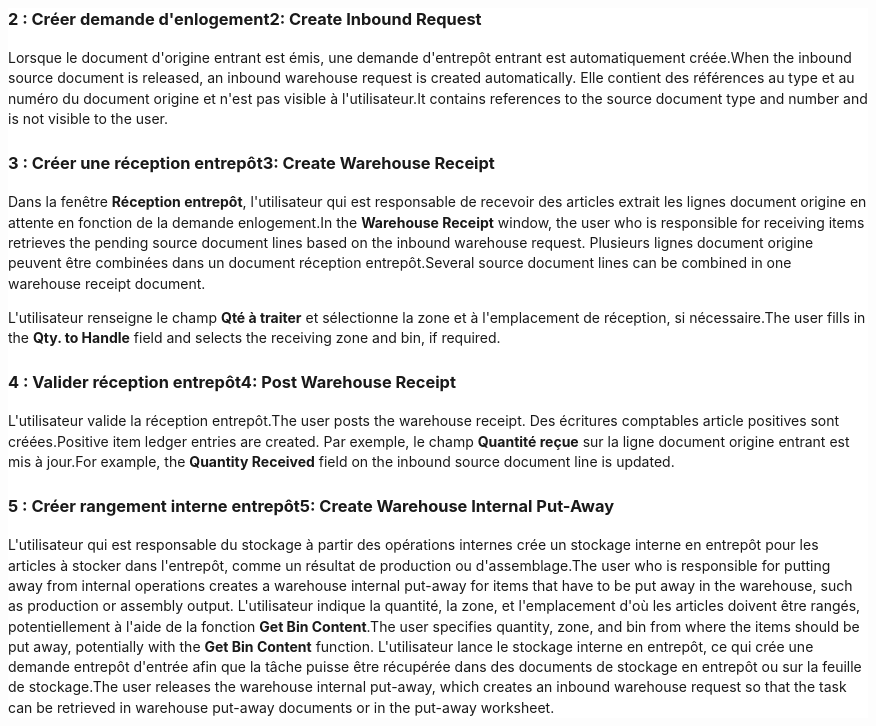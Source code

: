 ### <a name="2-create-inbound-request"></a><span data-ttu-id="90c26-176">2 : Créer demande d'enlogement</span><span class="sxs-lookup"><span data-stu-id="90c26-176">2: Create Inbound Request</span></span>  
<span data-ttu-id="90c26-177">Lorsque le document d'origine entrant est émis, une demande d'entrepôt entrant est automatiquement créée.</span><span class="sxs-lookup"><span data-stu-id="90c26-177">When the inbound source document is released, an inbound warehouse request is created automatically.</span></span> <span data-ttu-id="90c26-178">Elle contient des références au type et au numéro du document origine et n'est pas visible à l'utilisateur.</span><span class="sxs-lookup"><span data-stu-id="90c26-178">It contains references to the source document type and number and is not visible to the user.</span></span>  

### <a name="3-create-warehouse-receipt"></a><span data-ttu-id="90c26-179">3 : Créer une réception entrepôt</span><span class="sxs-lookup"><span data-stu-id="90c26-179">3: Create Warehouse Receipt</span></span>  
<span data-ttu-id="90c26-180">Dans la fenêtre **Réception entrepôt**, l'utilisateur qui est responsable de recevoir des articles extrait les lignes document origine en attente en fonction de la demande enlogement.</span><span class="sxs-lookup"><span data-stu-id="90c26-180">In the **Warehouse Receipt** window, the user who is responsible for receiving items retrieves the pending source document lines based on the inbound warehouse request.</span></span> <span data-ttu-id="90c26-181">Plusieurs lignes document origine peuvent être combinées dans un document réception entrepôt.</span><span class="sxs-lookup"><span data-stu-id="90c26-181">Several source document lines can be combined in one warehouse receipt document.</span></span>  

<span data-ttu-id="90c26-182">L'utilisateur renseigne le champ **Qté à traiter** et sélectionne la zone et à l'emplacement de réception, si nécessaire.</span><span class="sxs-lookup"><span data-stu-id="90c26-182">The user fills in the **Qty. to Handle** field and selects the receiving zone and bin, if required.</span></span>  

### <a name="4-post-warehouse-receipt"></a><span data-ttu-id="90c26-183">4 : Valider réception entrepôt</span><span class="sxs-lookup"><span data-stu-id="90c26-183">4: Post Warehouse Receipt</span></span>  
<span data-ttu-id="90c26-184">L'utilisateur valide la réception entrepôt.</span><span class="sxs-lookup"><span data-stu-id="90c26-184">The user posts the warehouse receipt.</span></span> <span data-ttu-id="90c26-185">Des écritures comptables article positives sont créées.</span><span class="sxs-lookup"><span data-stu-id="90c26-185">Positive item ledger entries are created.</span></span> <span data-ttu-id="90c26-186">Par exemple, le champ **Quantité reçue** sur la ligne document origine entrant est mis à jour.</span><span class="sxs-lookup"><span data-stu-id="90c26-186">For example, the **Quantity Received** field on the inbound source document line is updated.</span></span>  

### <a name="5-create-warehouse-internal-put-away"></a><span data-ttu-id="90c26-187">5 : Créer rangement interne entrepôt</span><span class="sxs-lookup"><span data-stu-id="90c26-187">5: Create Warehouse Internal Put-Away</span></span>  
<span data-ttu-id="90c26-188">L'utilisateur qui est responsable du stockage à partir des opérations internes crée un stockage interne en entrepôt pour les articles à stocker dans l'entrepôt, comme un résultat de production ou d'assemblage.</span><span class="sxs-lookup"><span data-stu-id="90c26-188">The user who is responsible for putting away from internal operations creates a warehouse internal put-away for items that have to be put away in the warehouse, such as production or assembly output.</span></span> <span data-ttu-id="90c26-189">L'utilisateur indique la quantité, la zone, et l'emplacement d'où les articles doivent être rangés, potentiellement à l'aide de la fonction **Get Bin Content**.</span><span class="sxs-lookup"><span data-stu-id="90c26-189">The user specifies quantity, zone, and bin from where the items should be put away, potentially with the **Get Bin Content** function.</span></span> <span data-ttu-id="90c26-190">L'utilisateur lance le stockage interne en entrepôt, ce qui crée une demande entrepôt d'entrée afin que la tâche puisse être récupérée dans des documents de stockage en entrepôt ou sur la feuille de stockage.</span><span class="sxs-lookup"><span data-stu-id="90c26-190">The user releases the warehouse internal put-away, which creates an inbound warehouse request so that the task can be retrieved in warehouse put-away documents or in the put-away worksheet.</span></span>  
